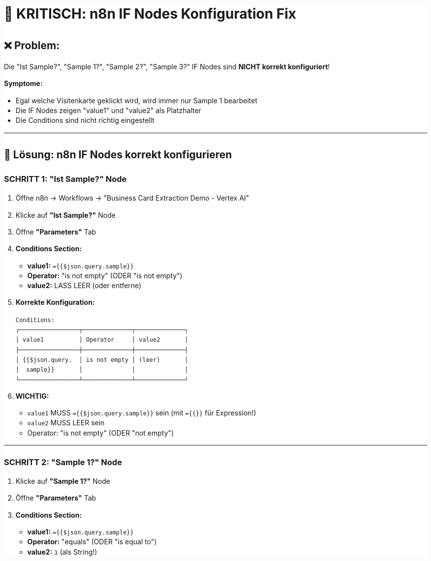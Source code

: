 # 🔧 KRITISCH: n8n IF Nodes Konfiguration Fix

## ❌ Problem:
Die "Ist Sample?", "Sample 1?", "Sample 2?", "Sample 3?" IF Nodes sind **NICHT korrekt konfiguriert**!

**Symptome:**
- Egal welche Visitenkarte geklickt wird, wird immer nur Sample 1 bearbeitet
- Die IF Nodes zeigen "value1" und "value2" als Platzhalter
- Die Conditions sind nicht richtig eingestellt

---

## 🔧 Lösung: n8n IF Nodes korrekt konfigurieren

### SCHRITT 1: "Ist Sample?" Node

1. Öffne n8n → Workflows → "Business Card Extraction Demo - Vertex AI"
2. Klicke auf **"Ist Sample?"** Node
3. Öffne **"Parameters"** Tab

4. **Conditions Section:**
   - **value1:** `={{$json.query.sample}}`
   - **Operator:** "is not empty" (ODER "is not empty")
   - **value2:** LASS LEER (oder entferne)

5. **Korrekte Konfiguration:**
   ```
   Conditions:
   ┌─────────────────┬──────────────┬──────────────┐
   │ value1          │ Operator     │ value2       │
   ├─────────────────┼──────────────┼──────────────┤
   │ {{$json.query.  │ is not empty │ (leer)       │
   │  sample}}       │              │              │
   └─────────────────┴──────────────┴──────────────┘
   ```

6. **WICHTIG:** 
   - `value1` MUSS `={{$json.query.sample}}` sein (mit `={{}}` für Expression!)
   - `value2` MUSS LEER sein
   - Operator: "is not empty" (ODER "not empty")

---

### SCHRITT 2: "Sample 1?" Node

1. Klicke auf **"Sample 1?"** Node
2. Öffne **"Parameters"** Tab

3. **Conditions Section:**
   - **value1:** `={{$json.query.sample}}`
   - **Operator:** "equals" (ODER "is equal to")
   - **value2:** `1` (als String!)
